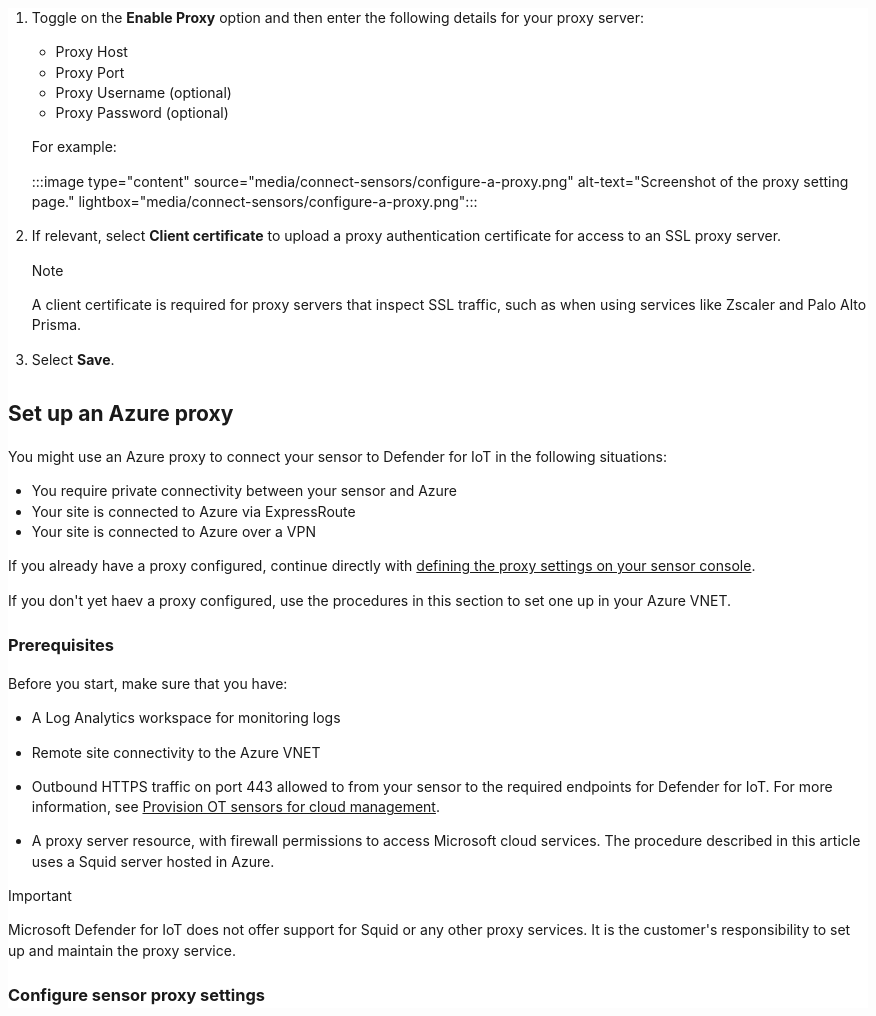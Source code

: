 1. Toggle on the **Enable Proxy** option and then enter the following details for your proxy server:

    - Proxy Host
    - Proxy Port
    - Proxy Username (optional)
    - Proxy Password (optional)

    For example:

    :::image type="content" source="media/connect-sensors/configure-a-proxy.png" alt-text="Screenshot of the proxy setting page." lightbox="media/connect-sensors/configure-a-proxy.png":::

1. If relevant, select **Client certificate** to upload a proxy authentication certificate for access to an SSL proxy server.

    > [!NOTE]
    > A client certificate is required for proxy servers that inspect SSL traffic, such as when using services like Zscaler and Palo Alto Prisma.

1. Select **Save**.

## Set up an Azure proxy

You might use an Azure proxy to connect your sensor to Defender for IoT in the following situations:

- You require private connectivity between your sensor and Azure
- Your site is connected to Azure via ExpressRoute
- Your site is connected to Azure over a VPN

If you already have a proxy configured, continue directly with  [defining the proxy settings on your sensor console](#configure-a-proxy).

If you don't yet haev a proxy configured, use the procedures in this section to set one up in your Azure VNET.

### Prerequisites

Before you start, make sure that you have:

- A Log Analytics workspace for monitoring logs

- Remote site connectivity to the Azure VNET

- Outbound HTTPS traffic on port 443 allowed to from your sensor to the required endpoints for Defender for IoT. For more information, see [Provision OT sensors for cloud management](ot-deploy/provision-cloud-management.md).

- A proxy server resource, with firewall permissions to access Microsoft cloud services. The procedure described in this article uses a Squid server hosted in Azure.

> [!IMPORTANT]
> Microsoft Defender for IoT does not offer support for Squid or any other proxy services. It is the customer's responsibility to set up and maintain the proxy service.
>

### Configure sensor proxy settings
